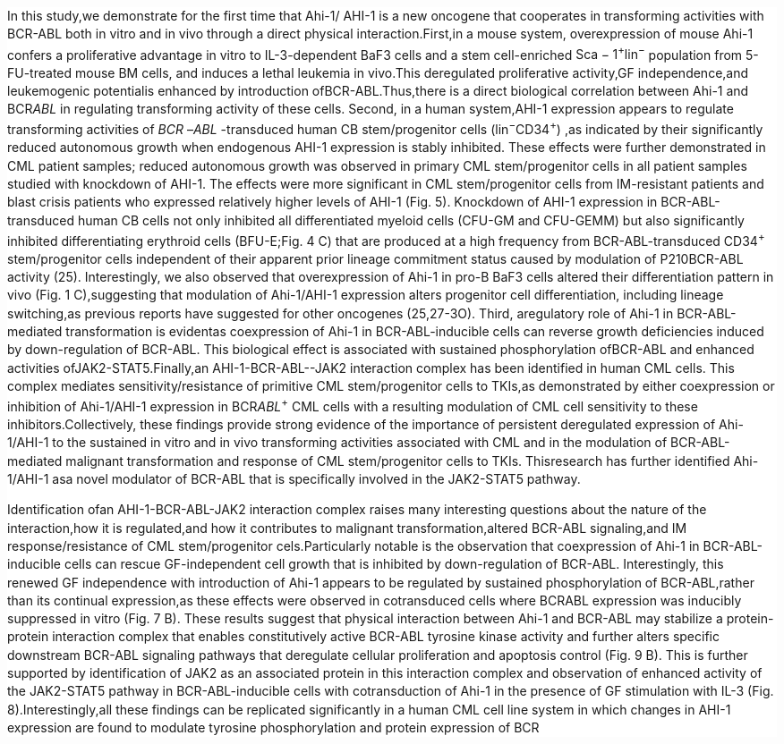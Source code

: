 In this study,we demonstrate for the first time that Ahi-1/ AHI-1 is a new oncogene that cooperates in transforming activities with BCR-ABL both in vitro and in vivo through a direct physical interaction.First,in a mouse system, overexpression of mouse Ahi-1 confers a proliferative advantage in vitro to IL-3-dependent BaF3 cells and a stem cell-enriched $\mathrm { S c a } { - } 1 ^ { + } \mathrm { l i n } ^ { - }$ population from 5-FU-treated mouse BM cells, and induces a lethal leukemia in vivo.This deregulated proliferative activity,GF independence,and leukemogenic potentialis enhanced by introduction ofBCR-ABL.Thus,there is a direct biological correlation between Ahi-1 and BCR$A B L$ in regulating transforming activity of these cells. Second, in a human system,AHI-1 expression appears to regulate transforming activities of $B C R \ – A B L$ -transduced human CB stem/progenitor cells $( \mathrm { l i n ^ { - } C D } 3 4 ^ { + } )$ ,as indicated by their significantly reduced autonomous growth when endogenous AHI-1 expression is stably inhibited. These effects were further demonstrated in CML patient samples; reduced autonomous growth was observed in primary CML stem/progenitor cells in all patient samples studied with knockdown of AHI-1. The effects were more significant in CML stem/progenitor cells from IM-resistant patients and blast crisis patients who expressed relatively higher levels of AHI-1 (Fig. 5). Knockdown of AHI-1 expression in BCR-ABL-transduced human CB cells not only inhibited all differentiated myeloid cells (CFU-GM and CFU-GEMM) but also significantly inhibited differentiating erythroid cells (BFU-E;Fig. 4 C) that are produced at a high frequency from BCR-ABL-transduced $\mathrm { C D } 3 4 ^ { + }$ stem/progenitor cells independent of their apparent prior lineage commitment status caused by modulation of P210BCR-ABL activity (25). Interestingly, we also observed that overexpression of Ahi-1 in pro-B BaF3 cells altered their differentiation pattern in vivo (Fig. 1 C),suggesting that modulation of Ahi-1/AHI-1 expression alters progenitor cell differentiation, including lineage switching,as previous reports have suggested for other oncogenes (25,27-3O). Third, aregulatory role of Ahi-1 in BCR-ABL-mediated transformation is evidentas coexpression of Ahi-1 in BCR-ABL-inducible cells can reverse growth deficiencies induced by down-regulation of BCR-ABL. This biological effect is associated with sustained phosphorylation ofBCR-ABL and enhanced activities ofJAK2-STAT5.Finally,an AHI-1-BCR-ABL--JAK2 interaction complex has been identified in human CML cells. This complex mediates sensitivity/resistance of primitive CML stem/progenitor cells to TKIs,as demonstrated by either coexpression or inhibition of Ahi-1/AHI-1 expression in BCR$A B L ^ { + }$ CML cells with a resulting modulation of CML cell sensitivity to these inhibitors.Collectively, these findings provide strong evidence of the importance of persistent deregulated expression of Ahi-1/AHI-1 to the sustained in vitro and in vivo transforming activities associated with CML and in the modulation of BCR-ABL-mediated malignant transformation and response of CML stem/progenitor cells to TKIs. Thisresearch has further identified Ahi-1/AHI-1 asa novel modulator of BCR-ABL that is specifically involved in the JAK2-STAT5 pathway.

Identification ofan AHI-1-BCR-ABL-JAK2 interaction complex raises many interesting questions about the nature of the interaction,how it is regulated,and how it contributes to malignant transformation,altered BCR-ABL signaling,and IM response/resistance of CML stem/progenitor cels.Particularly notable is the observation that coexpression of Ahi-1 in BCR-ABL-inducible cells can rescue GF-independent cell growth that is inhibited by down-regulation of BCR-ABL. Interestingly, this renewed GF independence with introduction of Ahi-1 appears to be regulated by sustained phosphorylation of BCR-ABL,rather than its continual expression,as these effects were observed in cotransduced cells where BCRABL expression was inducibly suppressed in vitro (Fig. 7 B). These results suggest that physical interaction between Ahi-1 and BCR-ABL may stabilize a protein-protein interaction complex that enables constitutively active BCR-ABL tyrosine kinase activity and further alters specific downstream BCR-ABL signaling pathways that deregulate cellular proliferation and apoptosis control (Fig. 9 B). This is further supported by identification of JAK2 as an associated protein in this interaction complex and observation of enhanced activity of the JAK2-STAT5 pathway in BCR-ABL-inducible cells with cotransduction of Ahi-1 in the presence of GF stimulation with IL-3 (Fig. 8).Interestingly,all these findings can be replicated significantly in a human CML cell line system in which changes in AHI-1 expression are found to modulate tyrosine phosphorylation and protein expression of BCR

